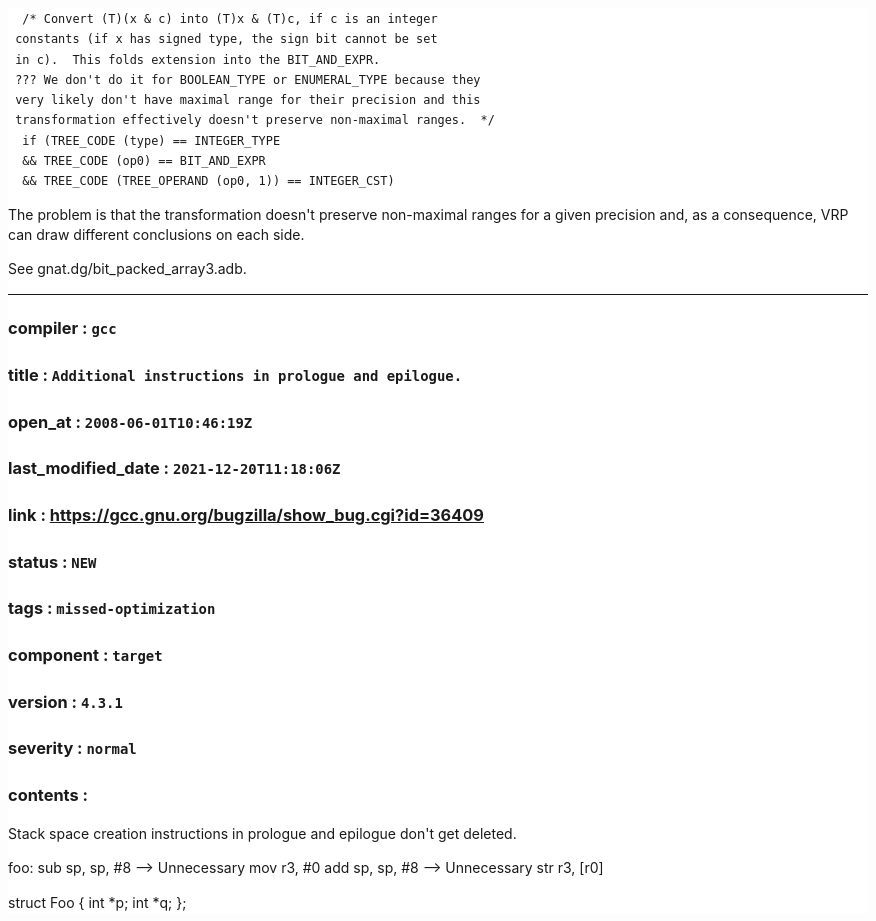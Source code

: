 
      /* Convert (T)(x & c) into (T)x & (T)c, if c is an integer
	 constants (if x has signed type, the sign bit cannot be set
	 in c).  This folds extension into the BIT_AND_EXPR.
	 ??? We don't do it for BOOLEAN_TYPE or ENUMERAL_TYPE because they
	 very likely don't have maximal range for their precision and this
	 transformation effectively doesn't preserve non-maximal ranges.  */
      if (TREE_CODE (type) == INTEGER_TYPE
	  && TREE_CODE (op0) == BIT_AND_EXPR
	  && TREE_CODE (TREE_OPERAND (op0, 1)) == INTEGER_CST)

The problem is that the transformation doesn't preserve non-maximal ranges for
a given precision and, as a consequence, VRP can draw different conclusions
on each side.

See gnat.dg/bit_packed_array3.adb.


---


### compiler : `gcc`
### title : `Additional instructions in prologue and epilogue.`
### open_at : `2008-06-01T10:46:19Z`
### last_modified_date : `2021-12-20T11:18:06Z`
### link : https://gcc.gnu.org/bugzilla/show_bug.cgi?id=36409
### status : `NEW`
### tags : `missed-optimization`
### component : `target`
### version : `4.3.1`
### severity : `normal`
### contents :
Stack space creation instructions in prologue and epilogue don't get deleted. 

foo:
        sub     sp, sp, #8 --> Unnecessary 
        mov     r3, #0
        add     sp, sp, #8 --> Unnecessary
        str     r3, [r0]


struct Foo {
  int *p;
  int *q;
};
